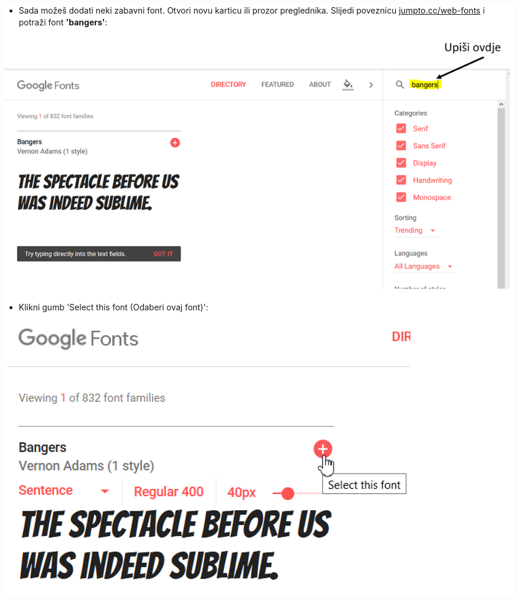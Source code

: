 + Sada možeš dodati neki zabavni font. Otvori novu karticu ili prozor preglednika. Slijedi poveznicu <a href="http://jumpto.cc/web-fonts" target="_blank">jumpto.cc/web-fonts</a> i potraži font __'bangers'__:

![screenshot](letter-fonts1.png)

+ Klikni gumb 'Select this font (Odaberi ovaj font)':

![screenshot](letter-fonts2.png)
